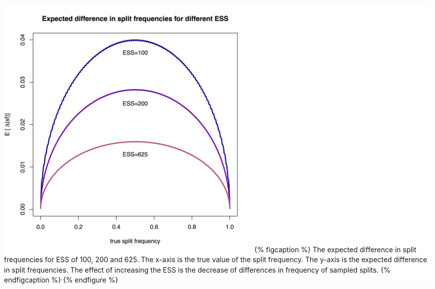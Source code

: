 <img src="figures/difference_split_frequencies.png" width="500"  />
{% figcaption %}
The expected difference in split frequencies for ESS of 100, 200 and 625. The x-axis is the true value of the split frequency. The y-axis is the expected difference in split frequencies. The effect of increasing the ESS is the decrease of differences in frequency of sampled splits.
{% endfigcaption %}
{% endfigure %}
